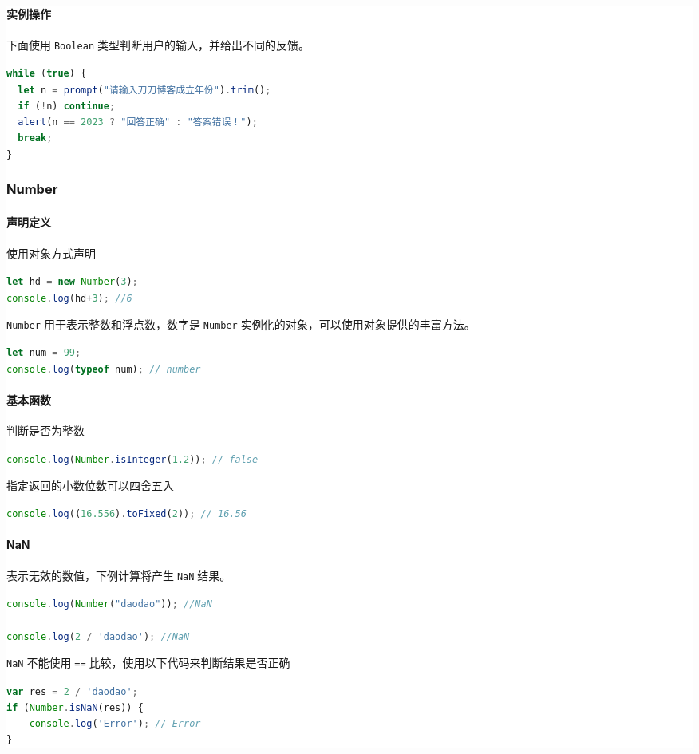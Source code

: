 #### 实例操作

下面使用 `Boolean` 类型判断用户的输入，并给出不同的反馈。

```js
while (true) {
  let n = prompt("请输入刀刀博客成立年份").trim();
  if (!n) continue;
  alert(n == 2023 ? "回答正确" : "答案错误！");
  break;
}
```

### Number

#### 声明定义

使用对象方式声明

```js
let hd = new Number(3);
console.log(hd+3); //6
```

`Number` 用于表示整数和浮点数，数字是 `Number` 实例化的对象，可以使用对象提供的丰富方法。

```js
let num = 99;
console.log(typeof num); // number
```

#### 基本函数

判断是否为整数

```js
console.log(Number.isInteger(1.2)); // false
```

指定返回的小数位数可以四舍五入

```js
console.log((16.556).toFixed(2)); // 16.56
```

#### NaN

表示无效的数值，下例计算将产生 `NaN` 结果。

```js
console.log(Number("daodao")); //NaN

console.log(2 / 'daodao'); //NaN
```

`NaN` 不能使用 `==` 比较，使用以下代码来判断结果是否正确

```js
var res = 2 / 'daodao';
if (Number.isNaN(res)) {
	console.log('Error'); // Error
}
```
